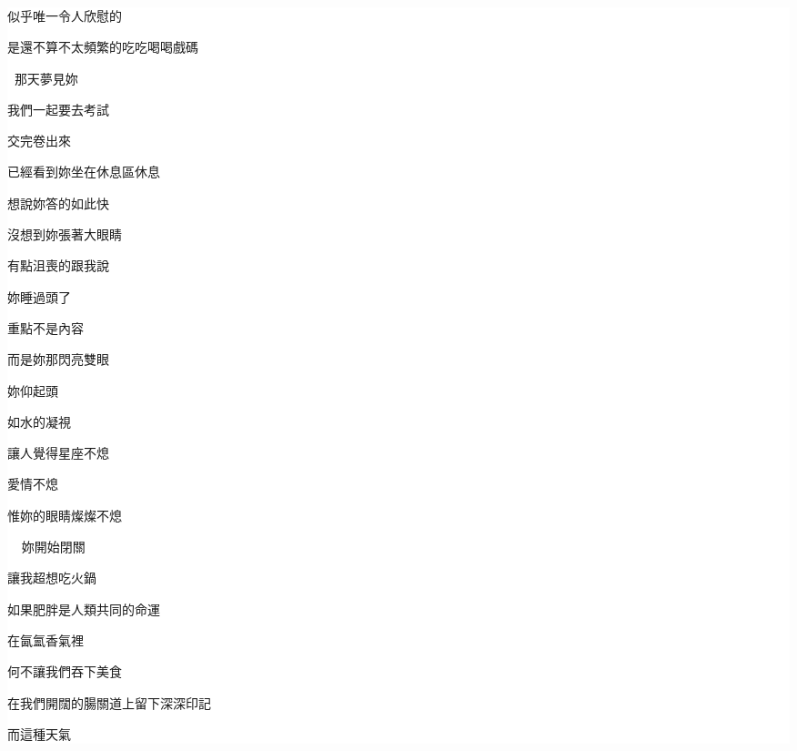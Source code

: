 
似乎唯一令人欣慰的


是還不算不太頻繁的吃吃喝喝戲碼


 
那天夢見妳


我們一起要去考試


交完卷出來


已經看到妳坐在休息區休息


想說妳答的如此快


沒想到妳張著大眼睛


有點沮喪的跟我說


妳睡過頭了


重點不是內容


而是妳那閃亮雙眼


妳仰起頭


如水的凝視


讓人覺得星座不熄


愛情不熄


惟妳的眼睛燦燦不熄

 
 
妳開始閉關


讓我超想吃火鍋


如果肥胖是人類共同的命運


在氤氳香氣裡


何不讓我們吞下美食


在我們開闊的腸關道上留下深深印記


而這種天氣
